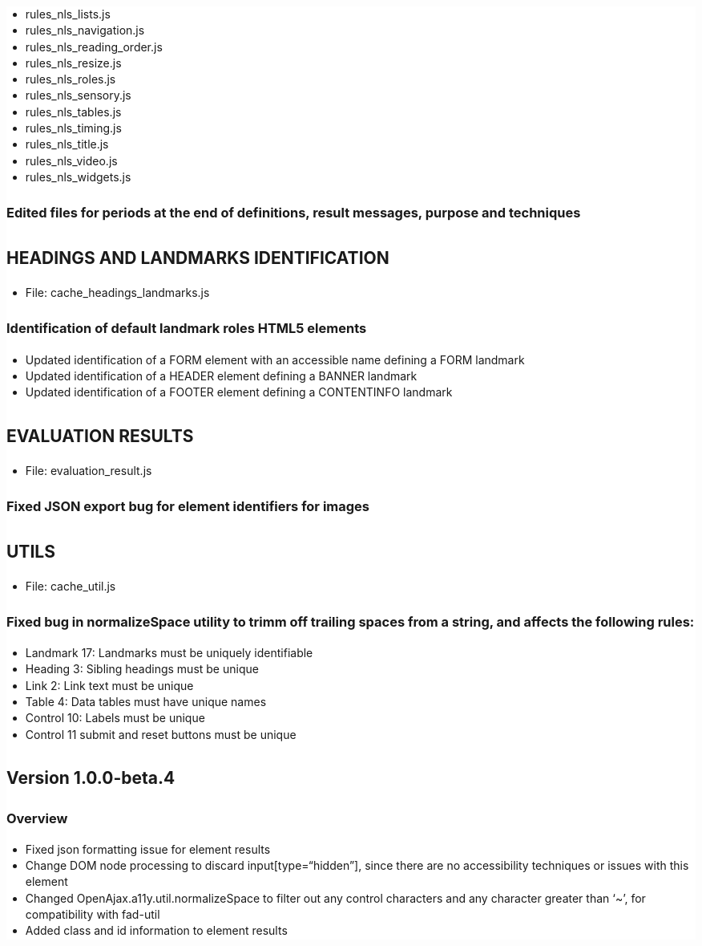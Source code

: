 * rules_nls_lists.js
* rules_nls_navigation.js
* rules_nls_reading_order.js
* rules_nls_resize.js
* rules_nls_roles.js
* rules_nls_sensory.js
* rules_nls_tables.js
* rules_nls_timing.js
* rules_nls_title.js
* rules_nls_video.js
* rules_nls_widgets.js

### Edited files for periods at the end of definitions, result messages, purpose and techniques

HEADINGS AND LANDMARKS IDENTIFICATION
-------------------------------------
* File: cache_headings_landmarks.js

### Identification of default landmark roles HTML5 elements
* Updated identification of a FORM element with an accessible name defining a FORM landmark
* Updated identification of a HEADER element defining a BANNER landmark
* Updated identification of a FOOTER element defining a CONTENTINFO landmark


EVALUATION RESULTS
------------------
* File: evaluation_result.js

### Fixed JSON export bug for element identifiers for images


UTILS
-----
* File: cache_util.js

### Fixed bug in normalizeSpace utility to trimm off trailing spaces from a string, and affects the following rules:
* Landmark 17: Landmarks must be uniquely identifiable
* Heading 3: Sibling headings must be unique
* Link 2: Link text must be unique
* Table 4: Data tables must have unique names
* Control 10: Labels must be unique
* Control 11  submit and reset buttons must be unique


Version 1.0.0-beta.4
--------------------
### Overview
* Fixed json formatting issue for element results
* Change DOM node processing to discard input[type=“hidden”], since there are no accessibility techniques or issues with this element
* Changed OpenAjax.a11y.util.normalizeSpace to filter out any control characters and any character greater than ‘~’, for compatibility with fad-util
* Added class and id information to element results
